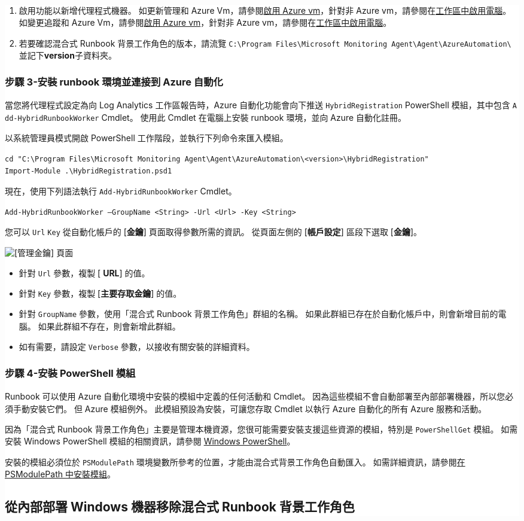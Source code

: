 1. 啟用功能以新增代理程式機器。 如更新管理和 Azure Vm，請參閱[啟用 Azure vm](automation-onboard-solutions-from-automation-account.md#enable-azure-vms)，針對非 Azure vm，請參閱在[工作區中啟用電腦](automation-onboard-solutions-from-automation-account.md#enable-machines-in-the-workspace)。 如變更追蹤和 Azure Vm，請參閱[啟用 Azure vm](automation-enable-changes-from-auto-acct.md#enable-azure-vms)，針對非 Azure vm，請參閱在[工作區中啟用電腦](automation-enable-changes-from-auto-acct.md#enable-machines-in-the-workspace)。

2. 若要確認混合式 Runbook 背景工作角色的版本，請流覽 `C:\Program Files\Microsoft Monitoring Agent\Agent\AzureAutomation\` 並記下**version**子資料夾。

### <a name="step-3---install-the-runbook-environment-and-connect-to-azure-automation"></a>步驟 3-安裝 runbook 環境並連接到 Azure 自動化

當您將代理程式設定為向 Log Analytics 工作區報告時，Azure 自動化功能會向下推送 `HybridRegistration` PowerShell 模組，其中包含 `Add-HybridRunbookWorker` Cmdlet。 使用此 Cmdlet 在電腦上安裝 runbook 環境，並向 Azure 自動化註冊。

以系統管理員模式開啟 PowerShell 工作階段，並執行下列命令來匯入模組。

```powershell-interactive
cd "C:\Program Files\Microsoft Monitoring Agent\Agent\AzureAutomation\<version>\HybridRegistration"
Import-Module .\HybridRegistration.psd1
```

現在，使用下列語法執行 `Add-HybridRunbookWorker` Cmdlet。

```powershell-interactive
Add-HybridRunbookWorker –GroupName <String> -Url <Url> -Key <String>
```

您可以 `Url` `Key` 從自動化帳戶的 [**金鑰**] 頁面取得參數所需的資訊。 從頁面左側的 [**帳戶設定**] 區段下選取 [**金鑰**]。

![[管理金鑰] 頁面](media/automation-hybrid-runbook-worker/elements-panel-keys.png)

* 針對 `Url` 參數，複製 [ **URL**] 的值。

* 針對 `Key` 參數，複製 [**主要存取金鑰**] 的值。

* 針對 `GroupName` 參數，使用「混合式 Runbook 背景工作角色」群組的名稱。 如果此群組已存在於自動化帳戶中，則會新增目前的電腦。 如果此群組不存在，則會新增此群組。

* 如有需要，請設定 `Verbose` 參數，以接收有關安裝的詳細資料。

### <a name="step-4----install-powershell-modules"></a>步驟 4-安裝 PowerShell 模組

Runbook 可以使用 Azure 自動化環境中安裝的模組中定義的任何活動和 Cmdlet。 因為這些模組不會自動部署至內部部署機器，所以您必須手動安裝它們。 但 Azure 模組例外。 此模組預設為安裝，可讓您存取 Cmdlet 以執行 Azure 自動化的所有 Azure 服務和活動。

因為「混合式 Runbook 背景工作角色」主要是管理本機資源，您很可能需要安裝支援這些資源的模組，特別是 `PowerShellGet` 模組。 如需安裝 Windows PowerShell 模組的相關資訊，請參閱 [Windows PowerShell](https://docs.microsoft.com/powershell/scripting/developer/windows-powershell)。

安裝的模組必須位於 `PSModulePath` 環境變數所參考的位置，才能由混合式背景工作角色自動匯入。 如需詳細資訊，請參閱[在 PSModulePath 中安裝模組](https://docs.microsoft.com/powershell/scripting/developer/module/installing-a-powershell-module?view=powershell-7)。

## <a name="remove-the-hybrid-runbook-worker-from-an-on-premises-windows-machine"></a><a name="remove-windows-hybrid-runbook-worker"></a>從內部部署 Windows 機器移除混合式 Runbook 背景工作角色
